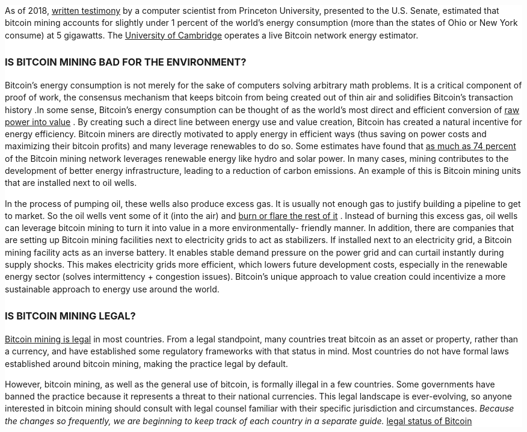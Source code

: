 As of 2018,  [written testimony](https://www.energy.senate.gov/public/index.cfm/files/serve?File_id=8A1CECD1-157C-45D4-A1AB-B894E913737D)  by a computer scientist from Princeton University, presented to the U.S. Senate, estimated that bitcoin mining accounts for slightly under 1 percent of the world’s energy consumption (more than the states of Ohio or New York consume) at 5 gigawatts. The  [University of Cambridge](https://www.cbeci.org/)  operates a live Bitcoin network energy estimator.

### IS BITCOIN MINING BAD FOR THE ENVIRONMENT?
Bitcoin’s energy consumption is not merely for the sake of computers solving arbitrary math problems. It is a critical component of proof of work, the consensus mechanism that keeps bitcoin from being created out of thin air and solidifies Bitcoin’s transaction history
.In some sense, Bitcoin’s energy consumption can be thought of as the world’s most direct and efficient conversion of  [raw power into value](https://bitcoinmagazine.com/articles/op-ed-bitcoin-uses-a-lot-of-energy-so-where-are-the-energy-companies) .
By creating such a direct line between energy use and value creation, Bitcoin has created a natural incentive for energy efficiency. Bitcoin miners are directly motivated to apply energy in efficient ways (thus saving on power costs and maximizing their bitcoin profits) and many leverage renewables to do so. Some estimates have found that  [as much as 74 percent](https://bitcoinmagazine.com/articles/study-74-percent-of-bitcoin-mining-powered-with-renewable-energy)  of the Bitcoin mining network leverages renewable energy like hydro and solar power.
In many cases, mining contributes to the development of better energy infrastructure, leading to a reduction of carbon emissions. An example of this is Bitcoin mining units that are installed next to oil wells.

In the process of pumping oil, these wells also produce excess gas. It is usually not enough gas to justify building a pipeline to get to market. So the oil wells vent some of it (into the air) and  [burn or flare the rest of it](https://bitcoinmagazine.com/articles/oil-field-alchemy-how-bitcoin-can-turn-waste-emissions-proof-work) . Instead of burning this excess gas, oil wells can leverage bitcoin mining to turn it into value in a more environmentally- friendly manner.
In addition, there are companies that are setting up Bitcoin mining facilities next to electricity grids to act as stabilizers. If installed next to an electricity grid, a Bitcoin mining facility acts as an inverse battery. It enables stable demand pressure on the power grid and can curtail instantly during supply shocks. This makes electricity grids more efficient, which lowers future development costs, especially in the renewable energy sector (solves intermittency + congestion issues).
Bitcoin’s unique approach to value creation could incentivize a more sustainable approach to energy use around the world.

### IS BITCOIN MINING LEGAL?
 [Bitcoin mining is legal](https://bitcoinmagazine.com/bitcoin-mining/is-bitcoin-mining-legal)  in most countries. From a legal standpoint, many countries treat bitcoin as an asset or property, rather than a currency, and have established some regulatory frameworks with that status in mind. Most countries do not have formal laws established around bitcoin mining, making the practice legal by default.

However, bitcoin mining, as well as the general use of bitcoin, is formally illegal in a few countries. Some governments have banned the practice because it represents a threat to their national currencies.
This legal landscape is ever-evolving, so anyone interested in bitcoin mining should consult with legal counsel familiar with their specific jurisdiction and circumstances.
*Because the    changes so frequently, we are beginning to keep track of each country in a separate guide.* [legal status of Bitcoin](https://bitcoinmagazine.com/bitcoin-mining/is-bitcoin-mining-legal) 
